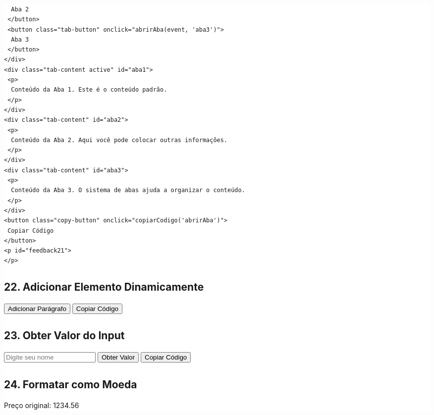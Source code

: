       Aba 2
     </button>
     <button class="tab-button" onclick="abrirAba(event, 'aba3')">
      Aba 3
     </button>
    </div>
    <div class="tab-content active" id="aba1">
     <p>
      Conteúdo da Aba 1. Este é o conteúdo padrão.
     </p>
    </div>
    <div class="tab-content" id="aba2">
     <p>
      Conteúdo da Aba 2. Aqui você pode colocar outras informações.
     </p>
    </div>
    <div class="tab-content" id="aba3">
     <p>
      Conteúdo da Aba 3. O sistema de abas ajuda a organizar o conteúdo.
     </p>
    </div>
    <button class="copy-button" onclick="copiarCodigo('abrirAba')">
     Copiar Código
    </button>
    <p id="feedback21">
    </p>
   </div>
   <div class="script-container" id="script22">
    <h2>
     22. Adicionar Elemento Dinamicamente
    </h2>
    <button onclick="adicionarElemento()">
     Adicionar Parágrafo
    </button>
    <button class="copy-button" onclick="copiarCodigo('adicionarElemento')">
     Copiar Código
    </button>
    <div id="listaElementos">
    </div>
    <p id="feedback22">
    </p>
   </div>
   <div class="script-container" id="script23">
    <h2>
     23. Obter Valor do Input
    </h2>
    <input id="inputValor" placeholder="Digite seu nome" type="text"/>
    <button onclick="obterValor()">
     Obter Valor
    </button>
    <button class="copy-button" onclick="copiarCodigo('obterValor')">
     Copiar Código
    </button>
    <p id="valorObtido">
    </p>
    <p id="feedback23">
    </p>
   </div>
   <div class="script-container" id="script24">
    <h2>
     24. Formatar como Moeda
    </h2>
    <p>
     Preço original: 1234.56